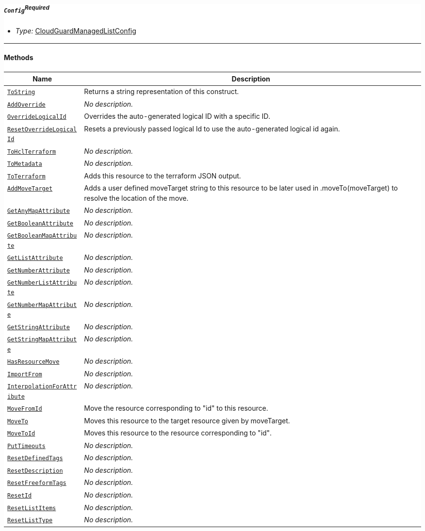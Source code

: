##### `Config`<sup>Required</sup> <a name="Config" id="rhizo-co-terraform-provider-oci.cloudGuardManagedList.CloudGuardManagedList.Initializer.parameter.config"></a>

- *Type:* <a href="#rhizo-co-terraform-provider-oci.cloudGuardManagedList.CloudGuardManagedListConfig">CloudGuardManagedListConfig</a>

---

#### Methods <a name="Methods" id="Methods"></a>

| **Name** | **Description** |
| --- | --- |
| <code><a href="#rhizo-co-terraform-provider-oci.cloudGuardManagedList.CloudGuardManagedList.toString">ToString</a></code> | Returns a string representation of this construct. |
| <code><a href="#rhizo-co-terraform-provider-oci.cloudGuardManagedList.CloudGuardManagedList.addOverride">AddOverride</a></code> | *No description.* |
| <code><a href="#rhizo-co-terraform-provider-oci.cloudGuardManagedList.CloudGuardManagedList.overrideLogicalId">OverrideLogicalId</a></code> | Overrides the auto-generated logical ID with a specific ID. |
| <code><a href="#rhizo-co-terraform-provider-oci.cloudGuardManagedList.CloudGuardManagedList.resetOverrideLogicalId">ResetOverrideLogicalId</a></code> | Resets a previously passed logical Id to use the auto-generated logical id again. |
| <code><a href="#rhizo-co-terraform-provider-oci.cloudGuardManagedList.CloudGuardManagedList.toHclTerraform">ToHclTerraform</a></code> | *No description.* |
| <code><a href="#rhizo-co-terraform-provider-oci.cloudGuardManagedList.CloudGuardManagedList.toMetadata">ToMetadata</a></code> | *No description.* |
| <code><a href="#rhizo-co-terraform-provider-oci.cloudGuardManagedList.CloudGuardManagedList.toTerraform">ToTerraform</a></code> | Adds this resource to the terraform JSON output. |
| <code><a href="#rhizo-co-terraform-provider-oci.cloudGuardManagedList.CloudGuardManagedList.addMoveTarget">AddMoveTarget</a></code> | Adds a user defined moveTarget string to this resource to be later used in .moveTo(moveTarget) to resolve the location of the move. |
| <code><a href="#rhizo-co-terraform-provider-oci.cloudGuardManagedList.CloudGuardManagedList.getAnyMapAttribute">GetAnyMapAttribute</a></code> | *No description.* |
| <code><a href="#rhizo-co-terraform-provider-oci.cloudGuardManagedList.CloudGuardManagedList.getBooleanAttribute">GetBooleanAttribute</a></code> | *No description.* |
| <code><a href="#rhizo-co-terraform-provider-oci.cloudGuardManagedList.CloudGuardManagedList.getBooleanMapAttribute">GetBooleanMapAttribute</a></code> | *No description.* |
| <code><a href="#rhizo-co-terraform-provider-oci.cloudGuardManagedList.CloudGuardManagedList.getListAttribute">GetListAttribute</a></code> | *No description.* |
| <code><a href="#rhizo-co-terraform-provider-oci.cloudGuardManagedList.CloudGuardManagedList.getNumberAttribute">GetNumberAttribute</a></code> | *No description.* |
| <code><a href="#rhizo-co-terraform-provider-oci.cloudGuardManagedList.CloudGuardManagedList.getNumberListAttribute">GetNumberListAttribute</a></code> | *No description.* |
| <code><a href="#rhizo-co-terraform-provider-oci.cloudGuardManagedList.CloudGuardManagedList.getNumberMapAttribute">GetNumberMapAttribute</a></code> | *No description.* |
| <code><a href="#rhizo-co-terraform-provider-oci.cloudGuardManagedList.CloudGuardManagedList.getStringAttribute">GetStringAttribute</a></code> | *No description.* |
| <code><a href="#rhizo-co-terraform-provider-oci.cloudGuardManagedList.CloudGuardManagedList.getStringMapAttribute">GetStringMapAttribute</a></code> | *No description.* |
| <code><a href="#rhizo-co-terraform-provider-oci.cloudGuardManagedList.CloudGuardManagedList.hasResourceMove">HasResourceMove</a></code> | *No description.* |
| <code><a href="#rhizo-co-terraform-provider-oci.cloudGuardManagedList.CloudGuardManagedList.importFrom">ImportFrom</a></code> | *No description.* |
| <code><a href="#rhizo-co-terraform-provider-oci.cloudGuardManagedList.CloudGuardManagedList.interpolationForAttribute">InterpolationForAttribute</a></code> | *No description.* |
| <code><a href="#rhizo-co-terraform-provider-oci.cloudGuardManagedList.CloudGuardManagedList.moveFromId">MoveFromId</a></code> | Move the resource corresponding to "id" to this resource. |
| <code><a href="#rhizo-co-terraform-provider-oci.cloudGuardManagedList.CloudGuardManagedList.moveTo">MoveTo</a></code> | Moves this resource to the target resource given by moveTarget. |
| <code><a href="#rhizo-co-terraform-provider-oci.cloudGuardManagedList.CloudGuardManagedList.moveToId">MoveToId</a></code> | Moves this resource to the resource corresponding to "id". |
| <code><a href="#rhizo-co-terraform-provider-oci.cloudGuardManagedList.CloudGuardManagedList.putTimeouts">PutTimeouts</a></code> | *No description.* |
| <code><a href="#rhizo-co-terraform-provider-oci.cloudGuardManagedList.CloudGuardManagedList.resetDefinedTags">ResetDefinedTags</a></code> | *No description.* |
| <code><a href="#rhizo-co-terraform-provider-oci.cloudGuardManagedList.CloudGuardManagedList.resetDescription">ResetDescription</a></code> | *No description.* |
| <code><a href="#rhizo-co-terraform-provider-oci.cloudGuardManagedList.CloudGuardManagedList.resetFreeformTags">ResetFreeformTags</a></code> | *No description.* |
| <code><a href="#rhizo-co-terraform-provider-oci.cloudGuardManagedList.CloudGuardManagedList.resetId">ResetId</a></code> | *No description.* |
| <code><a href="#rhizo-co-terraform-provider-oci.cloudGuardManagedList.CloudGuardManagedList.resetListItems">ResetListItems</a></code> | *No description.* |
| <code><a href="#rhizo-co-terraform-provider-oci.cloudGuardManagedList.CloudGuardManagedList.resetListType">ResetListType</a></code> | *No description.* |